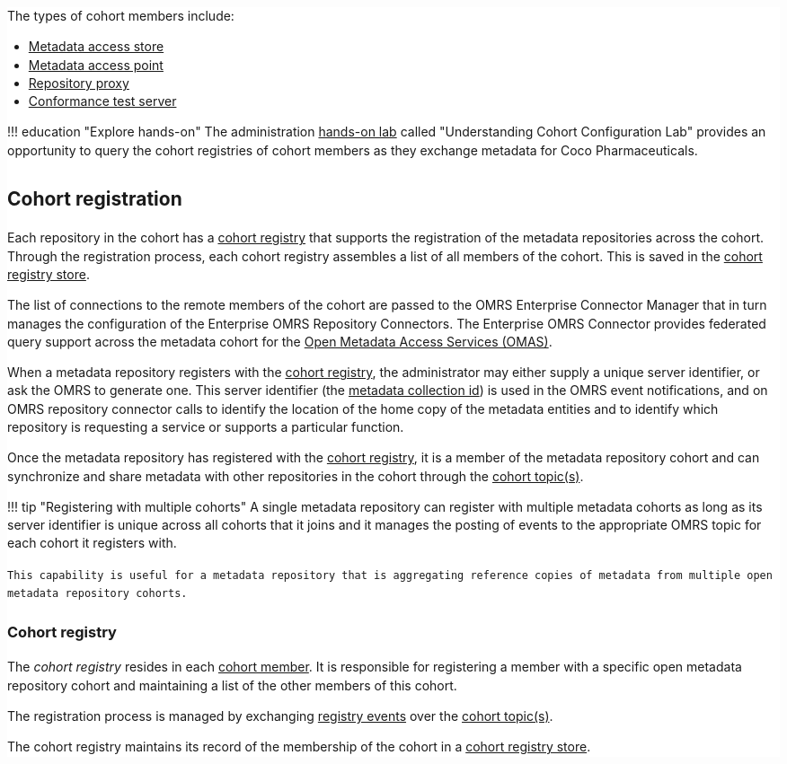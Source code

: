 The types of cohort members include:

- [Metadata access store](/concepts/metadata-access-store)
- [Metadata access point](/concepts/metadata-access-point)
- [Repository proxy](/concepts/repository-proxy)
- [Conformance test server](/concepts/conformance-test-server)

!!! education "Explore hands-on"
    The administration [hands-on lab](/education/open-metadata-labs) called "Understanding Cohort Configuration Lab" provides an opportunity to query the cohort registries of cohort members as they exchange metadata for Coco Pharmaceuticals.

## Cohort registration

Each repository in the cohort has a [cohort registry](#cohort-registry) that supports the registration of the metadata repositories across the cohort. Through the registration process, each cohort registry assembles a list of all members of the cohort. This is saved in the [cohort registry store](/connectors/cohort-registry-store-connector).

The list of connections to the remote members of the cohort are passed to the OMRS Enterprise Connector Manager that in turn manages the configuration of the Enterprise OMRS Repository Connectors. The Enterprise OMRS Connector provides federated query support across the metadata cohort for the [Open Metadata Access Services (OMAS)](/services/omas).

When a metadata repository registers with the [cohort registry](#cohort-registry), the administrator may either supply a unique server identifier, or ask the OMRS to generate one. This server identifier (the [metadata collection id](/concepts/metadata-collection-id)) is used in the OMRS event notifications, and on OMRS repository connector calls to identify the location of the home copy of the metadata entities and to identify which repository is requesting a service or supports a particular function.

Once the metadata repository has registered with the [cohort registry](#cohort-registry), it is a member of the metadata repository cohort and can synchronize and share metadata with other repositories in the cohort through the [cohort topic(s)](/concepts/cohort-events/#event-topics).

!!! tip "Registering with multiple cohorts"
    A single metadata repository can register with multiple metadata cohorts as long as its server identifier is unique across all cohorts that it joins and it manages the posting of events to the appropriate OMRS topic for each cohort it registers with.

    This capability is useful for a metadata repository that is aggregating reference copies of metadata from multiple open metadata repository cohorts.

### Cohort registry

The *cohort registry* resides in each [cohort member](#cohort-members). It is responsible for registering a member with a specific open metadata repository cohort and maintaining a list of the other members of this cohort.

The registration process is managed by exchanging [registry events](/cohort-events/#registry-events) over the [cohort topic(s)](/concepts/cohort-events/#event-topics).

The cohort registry maintains its record of the membership of the cohort in a [cohort registry store](/concepts/cohort-registry-store-connector).

[^1]: You may want to see the [OMRS metamodel](/guides/developer/repository-connectors/metamodel/overview) for more details on the granularity of metadata exchange.
